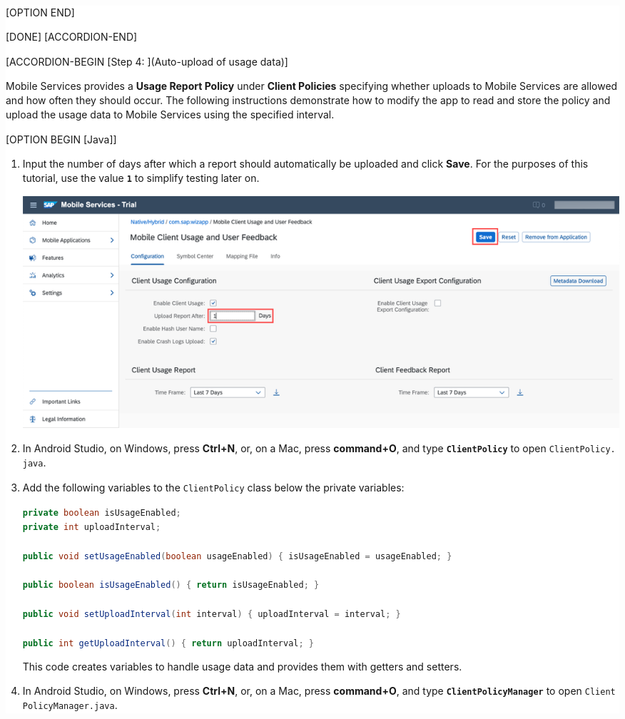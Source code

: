 [OPTION END]

[DONE]
[ACCORDION-END]


[ACCORDION-BEGIN [Step 4: ](Auto-upload of usage data)]

Mobile Services provides a **Usage Report Policy** under **Client Policies** specifying whether uploads to Mobile Services are allowed and how often they should occur. The following instructions demonstrate how to modify the app to read and store the policy and upload the usage data to Mobile Services using the specified interval.

[OPTION BEGIN [Java]]

1.  Input the number of days after which a report should automatically be uploaded and click **Save**. For the purposes of this tutorial, use the value **`1`** to simplify testing later on.

    ![Set Auto Upload of Usage Report](automatic_upload.png)

2.  In Android Studio, on Windows, press **Ctrl+N**, or, on a Mac, press **command+O**, and type **`ClientPolicy`** to open `ClientPolicy.java`.

3.  Add the following variables to the `ClientPolicy` class below the private variables:

    ```Java
    private boolean isUsageEnabled;
    private int uploadInterval;

    public void setUsageEnabled(boolean usageEnabled) { isUsageEnabled = usageEnabled; }

    public boolean isUsageEnabled() { return isUsageEnabled; }

    public void setUploadInterval(int interval) { uploadInterval = interval; }

    public int getUploadInterval() { return uploadInterval; }
    ```

    This code creates variables to handle usage data and provides them with getters and setters.

4.  In Android Studio, on Windows, press **Ctrl+N**, or, on a Mac, press **command+O**, and type **`ClientPolicyManager`** to open `ClientPolicyManager.java`.

